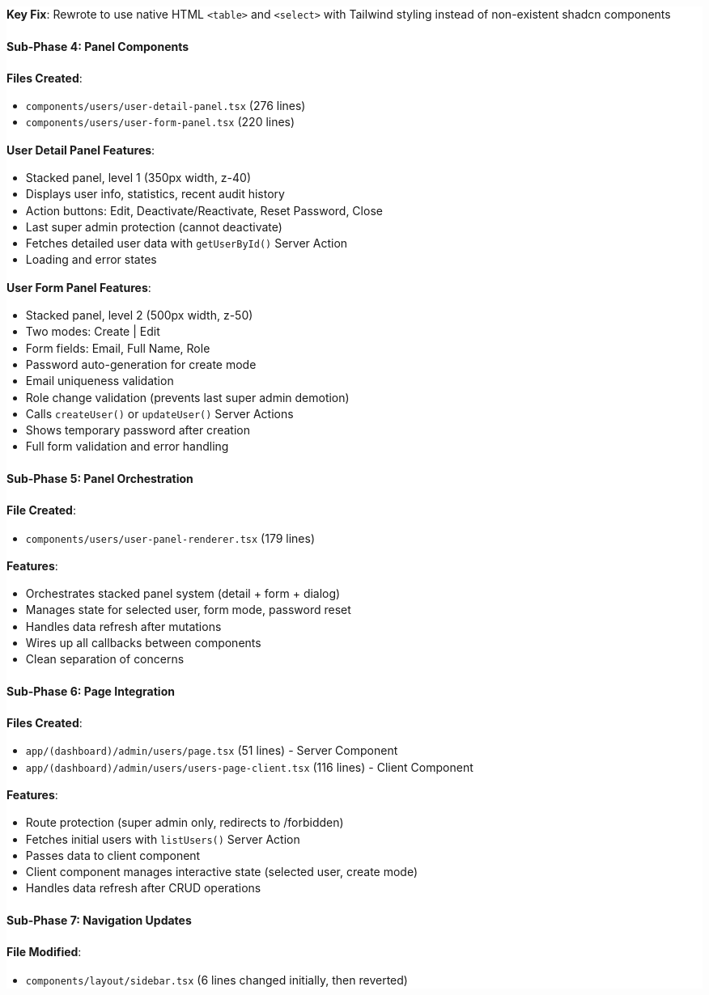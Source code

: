 **Key Fix**: Rewrote to use native HTML `<table>` and `<select>` with Tailwind styling instead of non-existent shadcn components

#### Sub-Phase 4: Panel Components
**Files Created**:
- `components/users/user-detail-panel.tsx` (276 lines)
- `components/users/user-form-panel.tsx` (220 lines)

**User Detail Panel Features**:
- Stacked panel, level 1 (350px width, z-40)
- Displays user info, statistics, recent audit history
- Action buttons: Edit, Deactivate/Reactivate, Reset Password, Close
- Last super admin protection (cannot deactivate)
- Fetches detailed user data with `getUserById()` Server Action
- Loading and error states

**User Form Panel Features**:
- Stacked panel, level 2 (500px width, z-50)
- Two modes: Create | Edit
- Form fields: Email, Full Name, Role
- Password auto-generation for create mode
- Email uniqueness validation
- Role change validation (prevents last super admin demotion)
- Calls `createUser()` or `updateUser()` Server Actions
- Shows temporary password after creation
- Full form validation and error handling

#### Sub-Phase 5: Panel Orchestration
**File Created**:
- `components/users/user-panel-renderer.tsx` (179 lines)

**Features**:
- Orchestrates stacked panel system (detail + form + dialog)
- Manages state for selected user, form mode, password reset
- Handles data refresh after mutations
- Wires up all callbacks between components
- Clean separation of concerns

#### Sub-Phase 6: Page Integration
**Files Created**:
- `app/(dashboard)/admin/users/page.tsx` (51 lines) - Server Component
- `app/(dashboard)/admin/users/users-page-client.tsx` (116 lines) - Client Component

**Features**:
- Route protection (super admin only, redirects to /forbidden)
- Fetches initial users with `listUsers()` Server Action
- Passes data to client component
- Client component manages interactive state (selected user, create mode)
- Handles data refresh after CRUD operations

#### Sub-Phase 7: Navigation Updates
**File Modified**:
- `components/layout/sidebar.tsx` (6 lines changed initially, then reverted)
